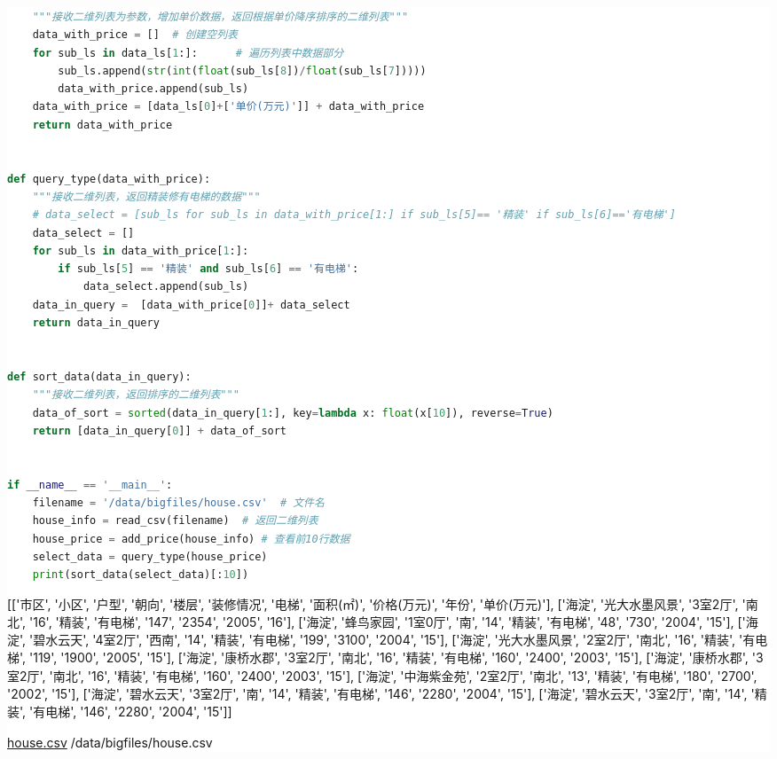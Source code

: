 ```python
    """接收二维列表为参数，增加单价数据，返回根据单价降序排序的二维列表"""
    data_with_price = []  # 创建空列表
    for sub_ls in data_ls[1:]:      # 遍历列表中数据部分
        sub_ls.append(str(int(float(sub_ls[8])/float(sub_ls[7]))))
        data_with_price.append(sub_ls)
    data_with_price = [data_ls[0]+['单价(万元)']] + data_with_price
    return data_with_price


def query_type(data_with_price):
    """接收二维列表，返回精装修有电梯的数据"""
    # data_select = [sub_ls for sub_ls in data_with_price[1:] if sub_ls[5]== '精装' if sub_ls[6]=='有电梯']
    data_select = []
    for sub_ls in data_with_price[1:]:
        if sub_ls[5] == '精装' and sub_ls[6] == '有电梯':
            data_select.append(sub_ls)
    data_in_query =  [data_with_price[0]]+ data_select
    return data_in_query


def sort_data(data_in_query):
    """接收二维列表，返回排序的二维列表"""
    data_of_sort = sorted(data_in_query[1:], key=lambda x: float(x[10]), reverse=True)
    return [data_in_query[0]] + data_of_sort


if __name__ == '__main__':
    filename = '/data/bigfiles/house.csv'  # 文件名
    house_info = read_csv(filename)  # 返回二维列表
    house_price = add_price(house_info) # 查看前10行数据
    select_data = query_type(house_price)
    print(sort_data(select_data)[:10])

```
[['市区', '小区', '户型', '朝向', '楼层', '装修情况', '电梯', '面积(㎡)', '价格(万元)', '年份', '单价(万元)'], 
['海淀', '光大水墨风景', '3室2厅', '南北', '16', '精装', '有电梯', '147', '2354', '2005', '16'], 
['海淀', '蜂鸟家园', '1室0厅', '南', '14', '精装', '有电梯', '48', '730', '2004', '15'], 
['海淀', '碧水云天', '4室2厅', '西南', '14', '精装', '有电梯', '199', '3100', '2004', '15'], 
['海淀', '光大水墨风景', '2室2厅', '南北', '16', '精装', '有电梯', '119', '1900', '2005', '15'], 
['海淀', '康桥水郡', '3室2厅', '南北', '16', '精装', '有电梯', '160', '2400', '2003', '15'], 
['海淀', '康桥水郡', '3室2厅', '南北', '16', '精装', '有电梯', '160', '2400', '2003', '15'], 
['海淀', '中海紫金苑', '2室2厅', '南北', '13', '精装', '有电梯', '180', '2700', '2002', '15'], 
['海淀', '碧水云天', '3室2厅', '南', '14', '精装', '有电梯', '146', '2280', '2004', '15'], 
['海淀', '碧水云天', '3室2厅', '南', '14', '精装', '有电梯', '146', '2280', '2004', '15']]

```python

```
[house.csv](./数据集/house.csv)
/data/bigfiles/house.csv
